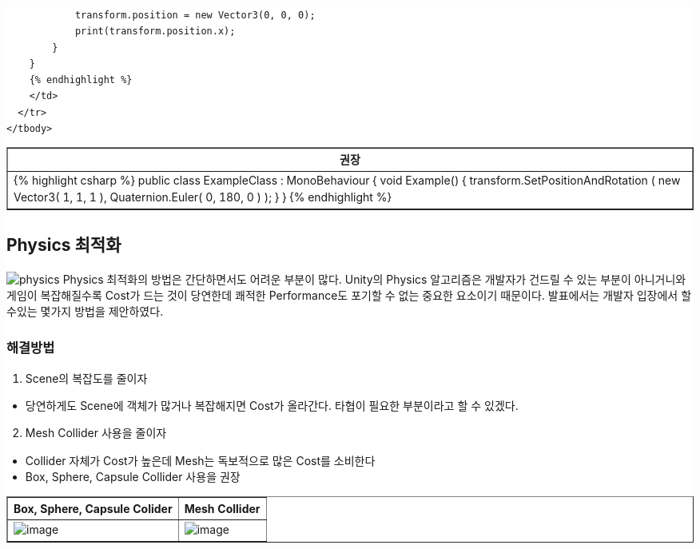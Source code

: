                 transform.position = new Vector3(0, 0, 0);
                print(transform.position.x);
            }
        }
        {% endhighlight %}
        </td>
      </tr>
    </tbody>
  </table>
</div>
<div class="table-wrapper">
  <table border="1">
  <thead>
    <tr>
      <th>권장</th>
    </tr>
  </thead>
    <tbody>
        <td>
        {% highlight csharp %}
        public class ExampleClass : MonoBehaviour {
            void Example() {
              transform.SetPositionAndRotation
              (
                  new Vector3( 1, 1, 1 ),
                  Quaternion.Euler( 0, 180, 0 )
              );
            }
        }
        {% endhighlight %}
        </td>
      </tr>
    </tbody>
  </table>
</div>

## Physics 최적화
<p><span class="image right"><img src="{{ 'assets/images/2018-03-06/13.png' | relative_url }}" alt="physics" style="width:250px;"/></span> Physics 최적화의 방법은 간단하면서도 어려운 부분이 많다. Unity의 Physics 알고리즘은 개발자가 건드릴 수 있는 부분이 아니거니와 게임이 복잡해질수록 Cost가 드는 것이 당연한데 쾌적한 Performance도 포기할 수 없는 중요한 요소이기 때문이다. 발표에서는 개발자 입장에서 할 수있는 몇가지 방법을 제안하였다.</p>

### 해결방법
1. Scene의 복잡도를 줄이자
  - 당연하게도 Scene에 객체가 많거나 복잡해지면 Cost가 올라간다. 타협이 필요한 부분이라고 할 수 있겠다.
2. Mesh Collider 사용을 줄이자
  - Collider 자체가 Cost가 높은데 Mesh는 독보적으로 많은 Cost를 소비한다
  - Box, Sphere, Capsule Collider 사용을 권장
<div class="table-wrapper">
  <table border="1">
  <thead>
    <tr>
      <th>Box, Sphere, Capsule Colider</th>
      <th>Mesh Collider</th>
    </tr>
  </thead>
    <tbody>
      <tr>
        <td>
        <img src="{{ 'assets/images/2018-03-06/2.png' | relative_url }}" alt="image" style="width:100%;"/>
        </td>
        <td>
        <img src="{{ 'assets/images/2018-03-06/3.png' | relative_url }}" alt="image" style="width:100%;"/>
        </td>